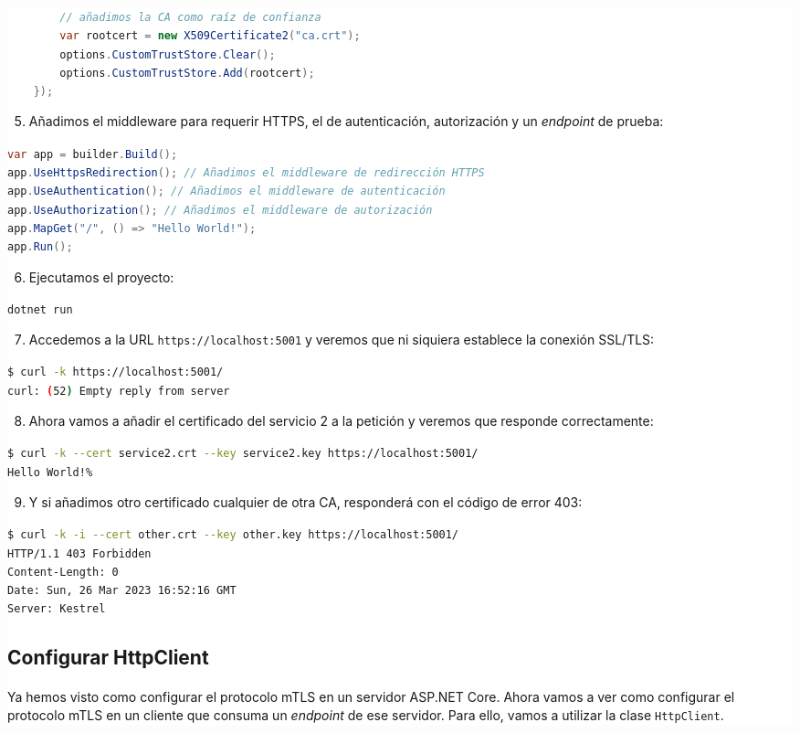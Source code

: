 ```csharp
        // añadimos la CA como raíz de confianza
        var rootcert = new X509Certificate2("ca.crt");
        options.CustomTrustStore.Clear();
        options.CustomTrustStore.Add(rootcert);
    });
```

5. Añadimos el middleware para requerir HTTPS, el de autenticación, autorización y un *endpoint* de prueba:

```csharp
var app = builder.Build();
app.UseHttpsRedirection(); // Añadimos el middleware de redirección HTTPS
app.UseAuthentication(); // Añadimos el middleware de autenticación
app.UseAuthorization(); // Añadimos el middleware de autorización
app.MapGet("/", () => "Hello World!");
app.Run();
```

6. Ejecutamos el proyecto:

```bash
dotnet run
```

7. Accedemos a la URL `https://localhost:5001` y veremos que ni siquiera establece la conexión SSL/TLS:

```bash
$ curl -k https://localhost:5001/
curl: (52) Empty reply from server
```

8. Ahora vamos a añadir el certificado del servicio 2 a la petición y veremos que responde correctamente:

```bash
$ curl -k --cert service2.crt --key service2.key https://localhost:5001/
Hello World!%
```

9. Y si añadimos otro certificado cualquier de otra CA, responderá con el código de error 403:

```bash
$ curl -k -i --cert other.crt --key other.key https://localhost:5001/
HTTP/1.1 403 Forbidden
Content-Length: 0
Date: Sun, 26 Mar 2023 16:52:16 GMT
Server: Kestrel
```

## Configurar HttpClient

Ya hemos visto como configurar el protocolo mTLS en un servidor ASP.NET Core. Ahora vamos a ver como configurar el protocolo mTLS en un cliente que consuma un *endpoint* de ese servidor. Para ello, vamos a utilizar la clase `HttpClient`.
